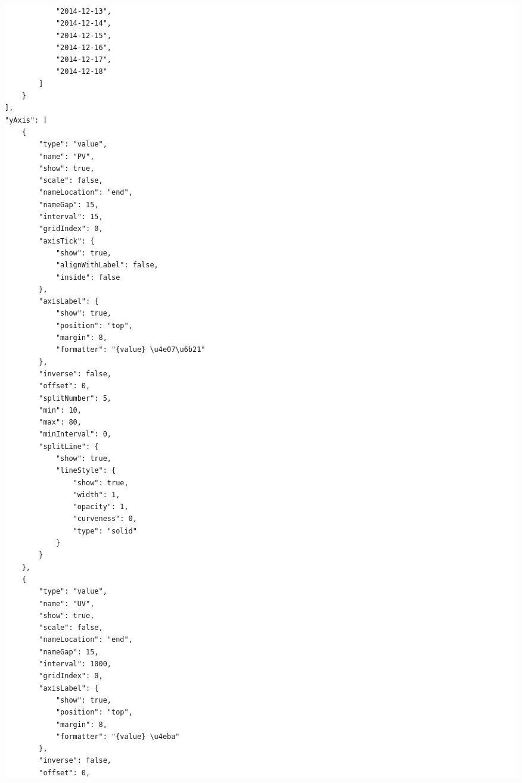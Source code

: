                "2014-12-13",
                "2014-12-14",
                "2014-12-15",
                "2014-12-16",
                "2014-12-17",
                "2014-12-18"
            ]
        }
    ],
    "yAxis": [
        {
            "type": "value",
            "name": "PV",
            "show": true,
            "scale": false,
            "nameLocation": "end",
            "nameGap": 15,
            "interval": 15,
            "gridIndex": 0,
            "axisTick": {
                "show": true,
                "alignWithLabel": false,
                "inside": false
            },
            "axisLabel": {
                "show": true,
                "position": "top",
                "margin": 8,
                "formatter": "{value} \u4e07\u6b21"
            },
            "inverse": false,
            "offset": 0,
            "splitNumber": 5,
            "min": 10,
            "max": 80,
            "minInterval": 0,
            "splitLine": {
                "show": true,
                "lineStyle": {
                    "show": true,
                    "width": 1,
                    "opacity": 1,
                    "curveness": 0,
                    "type": "solid"
                }
            }
        },
        {
            "type": "value",
            "name": "UV",
            "show": true,
            "scale": false,
            "nameLocation": "end",
            "nameGap": 15,
            "interval": 1000,
            "gridIndex": 0,
            "axisLabel": {
                "show": true,
                "position": "top",
                "margin": 8,
                "formatter": "{value} \u4eba"
            },
            "inverse": false,
            "offset": 0,